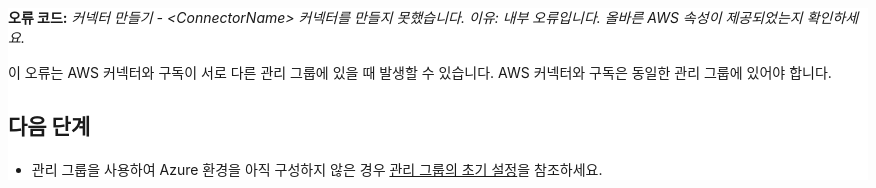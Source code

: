 **오류 코드:** _커넥터 만들기 - &lt;ConnectorName&gt; 커넥터를 만들지 못했습니다. 이유: 내부 오류입니다. 올바른 AWS 속성이 제공되었는지 확인하세요._

이 오류는 AWS 커넥터와 구독이 서로 다른 관리 그룹에 있을 때 발생할 수 있습니다. AWS 커넥터와 구독은 동일한 관리 그룹에 있어야 합니다.

## <a name="next-steps"></a>다음 단계

- 관리 그룹을 사용하여 Azure 환경을 아직 구성하지 않은 경우 [관리 그룹의 초기 설정](../../governance/management-groups/overview.md#initial-setup-of-management-groups)을 참조하세요.
